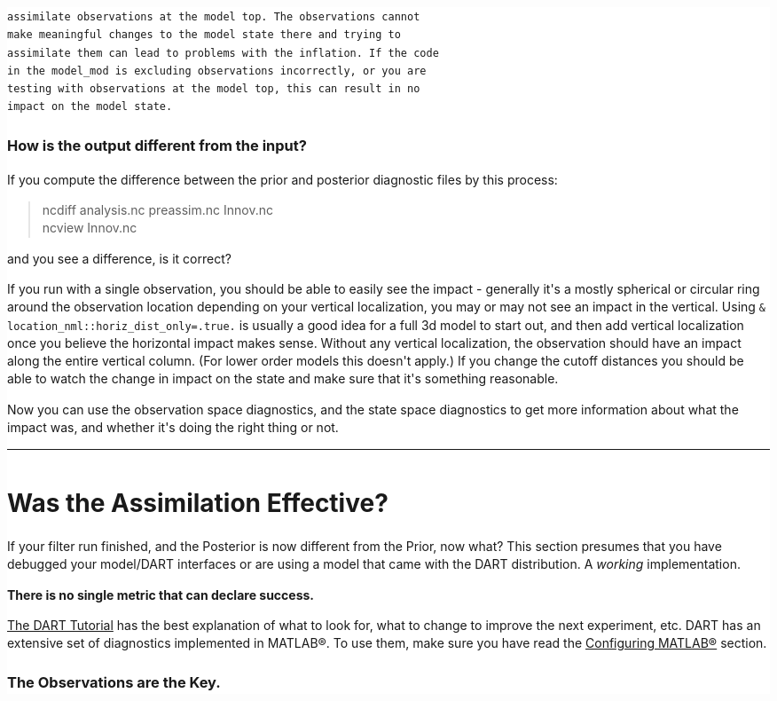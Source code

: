     assimilate observations at the model top. The observations cannot
    make meaningful changes to the model state there and trying to
    assimilate them can lead to problems with the inflation. If the code
    in the model_mod is excluding observations incorrectly, or you are
    testing with observations at the model top, this can result in no
    impact on the model state.

### How is the output different from the input?

If you compute the difference between the prior and posterior diagnostic
files by this process:

> ncdiff analysis.nc preassim.nc Innov.nc  
> ncview Innov.nc

and you see a difference, is it correct?

If you run with a single observation, you should be able to easily see
the impact - generally it's a mostly spherical or circular ring around
the observation location depending on your vertical localization, you
may or may not see an impact in the vertical. Using
 `&location_nml::horiz_dist_only=.true.` is usually a good idea for
a full 3d model to start out, and then add vertical localization once
you believe the horizontal impact makes sense. Without any vertical
localization, the observation should have an impact along the entire
vertical column. (For lower order models this doesn't apply.) If you
change the cutoff distances you should be able to watch the change in
impact on the state and make sure that it's something reasonable.  

Now you can use the observation space diagnostics, and the state space
diagnostics to get more information about what the impact was, and
whether it's doing the right thing or not.  

<span id="DidItWork" class="anchor"></span> [](#DidItWork)  

-----

# Was the Assimilation Effective?

If your filter run finished, and the Posterior is now different from the
Prior, now what? This section presumes that you have debugged your
model/DART interfaces or are using a model that came with the DART
distribution. A *working* implementation.  

**There is no single metric that can declare success.**  

[The DART Tutorial](dart_tutorial.md) has the
best explanation of what to look for, what to change to improve the next
experiment, etc. DART has an extensive set of diagnostics implemented in
MATLAB®. To use them, make sure you have read the
[Configuring MATLAB®](Getting_Started.md#matlab) section.  



### The Observations are the Key.
